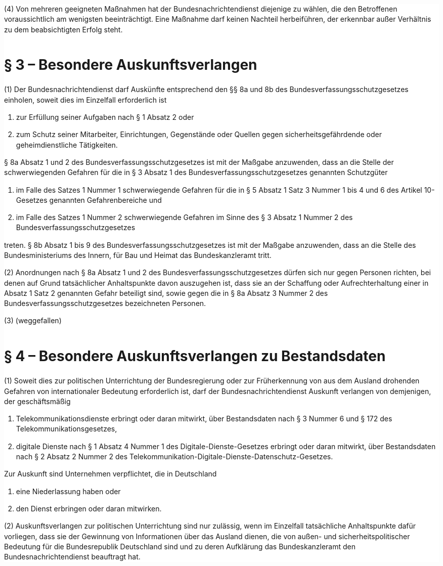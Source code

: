 (4) Von mehreren geeigneten Maßnahmen hat der Bundesnachrichtendienst diejenige zu wählen, die den Betroffenen voraussichtlich am wenigsten beeinträchtigt. Eine Maßnahme darf keinen Nachteil herbeiführen, der erkennbar außer Verhältnis zu dem beabsichtigten Erfolg steht.

# § 3 – Besondere Auskunftsverlangen

(1) Der Bundesnachrichtendienst darf Auskünfte entsprechend den §§ 8a und 8b des Bundesverfassungsschutzgesetzes einholen, soweit dies im Einzelfall erforderlich ist

1. zur Erfüllung seiner Aufgaben nach § 1 Absatz 2 oder

2. zum Schutz seiner Mitarbeiter, Einrichtungen, Gegenstände oder Quellen gegen sicherheitsgefährdende oder geheimdienstliche Tätigkeiten.

§ 8a Absatz 1 und 2 des Bundesverfassungsschutzgesetzes ist mit der Maßgabe anzuwenden, dass an die Stelle der schwerwiegenden Gefahren für die in § 3 Absatz 1 des Bundesverfassungsschutzgesetzes genannten Schutzgüter

1. im Falle des Satzes 1 Nummer 1 schwerwiegende Gefahren für die in § 5 Absatz 1 Satz 3 Nummer 1 bis 4 und 6 des Artikel 10-Gesetzes genannten Gefahrenbereiche und

2. im Falle des Satzes 1 Nummer 2 schwerwiegende Gefahren im Sinne des § 3 Absatz 1 Nummer 2 des Bundesverfassungsschutzgesetzes

treten. § 8b Absatz 1 bis 9 des Bundesverfassungsschutzgesetzes ist mit der Maßgabe anzuwenden, dass an die Stelle des Bundesministeriums des Innern, für Bau und Heimat das Bundeskanzleramt tritt.

(2) Anordnungen nach § 8a Absatz 1 und 2 des Bundesverfassungsschutzgesetzes dürfen sich nur gegen Personen richten, bei denen auf Grund tatsächlicher Anhaltspunkte davon auszugehen ist, dass sie an der Schaffung oder Aufrechterhaltung einer in Absatz 1 Satz 2 genannten Gefahr beteiligt sind, sowie gegen die in § 8a Absatz 3 Nummer 2 des Bundesverfassungsschutzgesetzes bezeichneten Personen.

(3) (weggefallen)

# § 4 – Besondere Auskunftsverlangen zu Bestandsdaten

(1) Soweit dies zur politischen Unterrichtung der Bundesregierung oder zur Früherkennung von aus dem Ausland drohenden Gefahren von internationaler Bedeutung erforderlich ist, darf der Bundesnachrichtendienst Auskunft verlangen von demjenigen, der geschäftsmäßig

1. Telekommunikationsdienste erbringt oder daran mitwirkt, über Bestandsdaten nach § 3 Nummer 6 und § 172 des Telekommunikationsgesetzes,

2. digitale Dienste nach § 1 Absatz 4 Nummer 1 des Digitale-Dienste-Gesetzes erbringt oder daran mitwirkt, über Bestandsdaten nach § 2 Absatz 2 Nummer 2 des Telekommunikation-Digitale-Dienste-Datenschutz-Gesetzes.

Zur Auskunft sind Unternehmen verpflichtet, die in Deutschland

1. eine Niederlassung haben oder

2. den Dienst erbringen oder daran mitwirken.

(2) Auskunftsverlangen zur politischen Unterrichtung sind nur zulässig, wenn im Einzelfall tatsächliche Anhaltspunkte dafür vorliegen, dass sie der Gewinnung von Informationen über das Ausland dienen, die von außen- und sicherheitspolitischer Bedeutung für die Bundesrepublik Deutschland sind und zu deren Aufklärung das Bundeskanzleramt den Bundesnachrichtendienst beauftragt hat.
